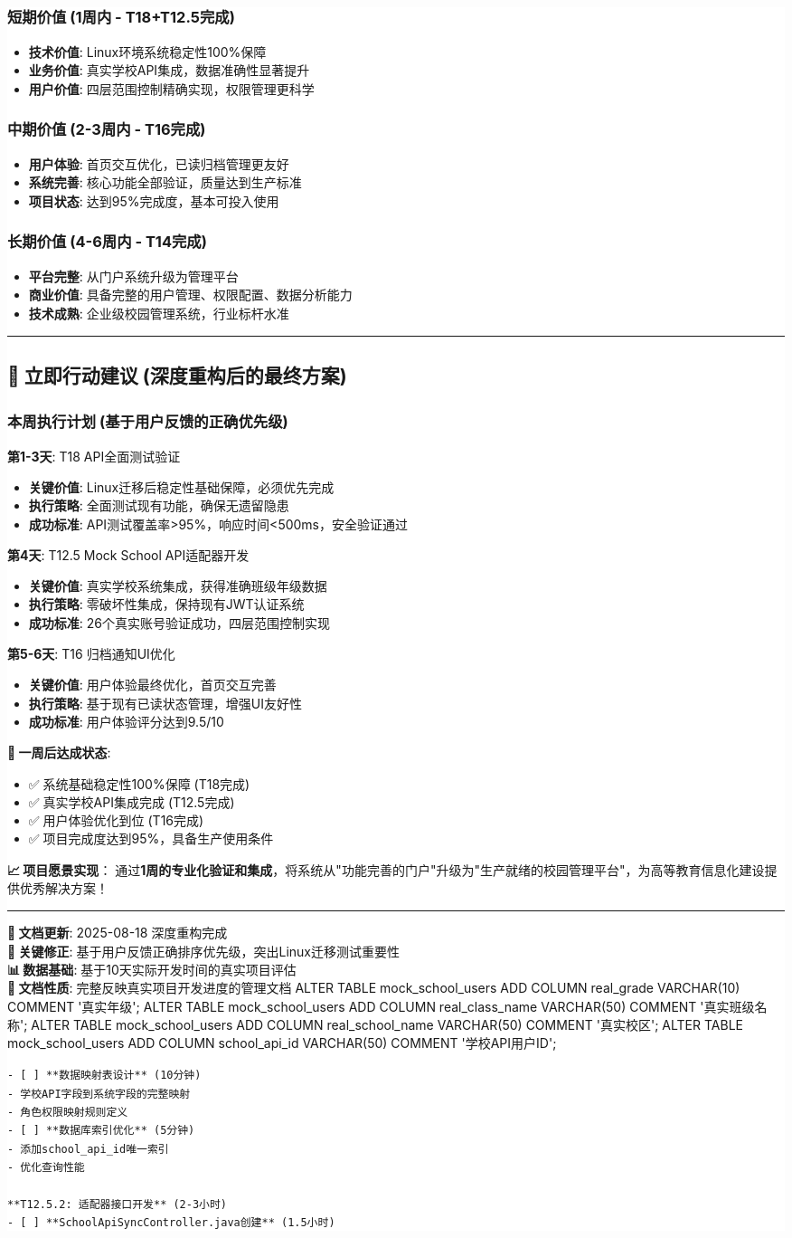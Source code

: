 ### **短期价值** (1周内 - T18+T12.5完成)
- **技术价值**: Linux环境系统稳定性100%保障
- **业务价值**: 真实学校API集成，数据准确性显著提升
- **用户价值**: 四层范围控制精确实现，权限管理更科学

### **中期价值** (2-3周内 - T16完成)
- **用户体验**: 首页交互优化，已读归档管理更友好
- **系统完善**: 核心功能全部验证，质量达到生产标准
- **项目状态**: 达到95%完成度，基本可投入使用

### **长期价值** (4-6周内 - T14完成)
- **平台完整**: 从门户系统升级为管理平台
- **商业价值**: 具备完整的用户管理、权限配置、数据分析能力
- **技术成熟**: 企业级校园管理系统，行业标杆水准

---

## 🎯 **立即行动建议** (深度重构后的最终方案)

### **本周执行计划** (基于用户反馈的正确优先级)

**第1-3天**: T18 API全面测试验证
- **关键价值**: Linux迁移后稳定性基础保障，必须优先完成
- **执行策略**: 全面测试现有功能，确保无遗留隐患
- **成功标准**: API测试覆盖率>95%，响应时间<500ms，安全验证通过

**第4天**: T12.5 Mock School API适配器开发  
- **关键价值**: 真实学校系统集成，获得准确班级年级数据
- **执行策略**: 零破坏性集成，保持现有JWT认证系统
- **成功标准**: 26个真实账号验证成功，四层范围控制实现

**第5-6天**: T16 归档通知UI优化
- **关键价值**: 用户体验最终优化，首页交互完善
- **执行策略**: 基于现有已读状态管理，增强UI友好性
- **成功标准**: 用户体验评分达到9.5/10

**🎯 一周后达成状态**:
- ✅ 系统基础稳定性100%保障 (T18完成)
- ✅ 真实学校API集成完成 (T12.5完成)  
- ✅ 用户体验优化到位 (T16完成)
- ✅ 项目完成度达到95%，具备生产使用条件

**📈 项目愿景实现**：
通过**1周的专业化验证和集成**，将系统从"功能完善的门户"升级为"生产就绪的校园管理平台"，为高等教育信息化建设提供优秀解决方案！

---

**📅 文档更新**: 2025-08-18 深度重构完成  
**🎯 关键修正**: 基于用户反馈正确排序优先级，突出Linux迁移测试重要性  
**📊 数据基础**: 基于10天实际开发时间的真实项目评估  
**🔄 文档性质**: 完整反映真实项目开发进度的管理文档
  ALTER TABLE mock_school_users ADD COLUMN real_grade VARCHAR(10) COMMENT '真实年级';
  ALTER TABLE mock_school_users ADD COLUMN real_class_name VARCHAR(50) COMMENT '真实班级名称';
  ALTER TABLE mock_school_users ADD COLUMN real_school_name VARCHAR(50) COMMENT '真实校区';
  ALTER TABLE mock_school_users ADD COLUMN school_api_id VARCHAR(50) COMMENT '学校API用户ID';
  ```
- [ ] **数据映射表设计** (10分钟)
  - 学校API字段到系统字段的完整映射
  - 角色权限映射规则定义
- [ ] **数据库索引优化** (5分钟)
  - 添加school_api_id唯一索引
  - 优化查询性能

**T12.5.2: 适配器接口开发** (2-3小时)
- [ ] **SchoolApiSyncController.java创建** (1.5小时)
  ```